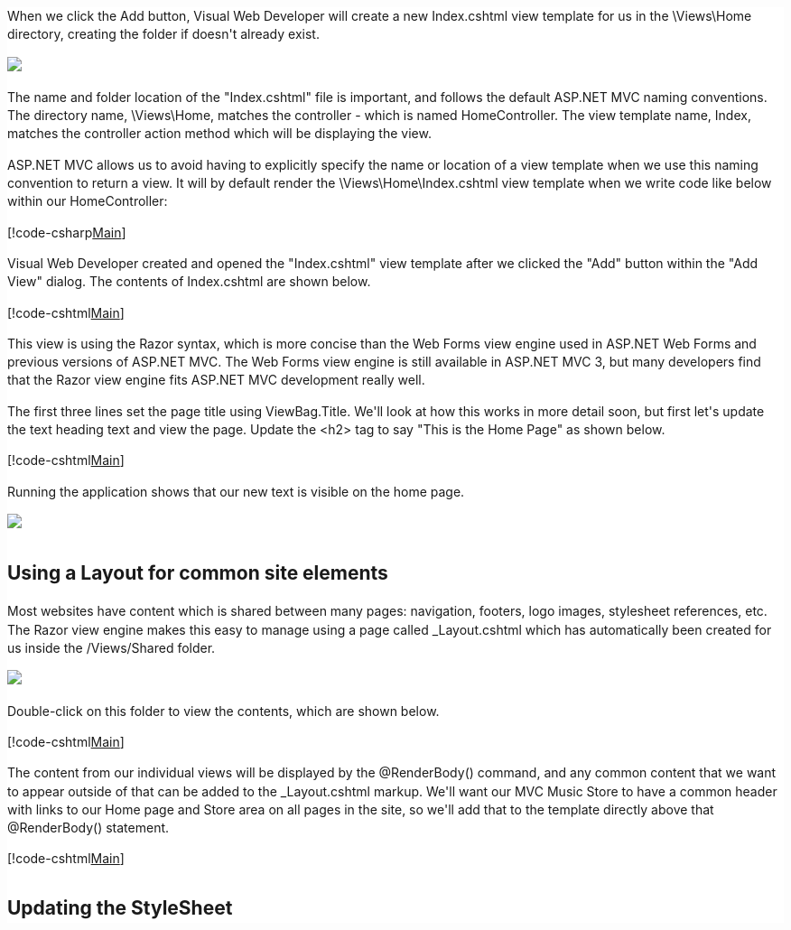 When we click the Add button, Visual Web Developer will create a new Index.cshtml view template for us in the \Views\Home directory, creating the folder if doesn't already exist.

![](mvc-music-store-part-3/_static/image2.png)

The name and folder location of the "Index.cshtml" file is important, and follows the default ASP.NET MVC naming conventions. The directory name, \Views\Home, matches the controller - which is named HomeController. The view template name, Index, matches the controller action method which will be displaying the view.

ASP.NET MVC allows us to avoid having to explicitly specify the name or location of a view template when we use this naming convention to return a view. It will by default render the \Views\Home\Index.cshtml view template when we write code like below within our HomeController:

[!code-csharp[Main](mvc-music-store-part-3/samples/sample2.cs)]

Visual Web Developer created and opened the "Index.cshtml" view template after we clicked the "Add" button within the "Add View" dialog. The contents of Index.cshtml are shown below.

[!code-cshtml[Main](mvc-music-store-part-3/samples/sample3.cshtml)]

This view is using the Razor syntax, which is more concise than the Web Forms view engine used in ASP.NET Web Forms and previous versions of ASP.NET MVC. The Web Forms view engine is still available in ASP.NET MVC 3, but many developers find that the Razor view engine fits ASP.NET MVC development really well.

The first three lines set the page title using ViewBag.Title. We'll look at how this works in more detail soon, but first let's update the text heading text and view the page. Update the &lt;h2&gt; tag to say "This is the Home Page" as shown below.

[!code-cshtml[Main](mvc-music-store-part-3/samples/sample4.cshtml)]

Running the application shows that our new text is visible on the home page.

![](mvc-music-store-part-3/_static/image3.png)

## Using a Layout for common site elements

Most websites have content which is shared between many pages: navigation, footers, logo images, stylesheet references, etc. The Razor view engine makes this easy to manage using a page called \_Layout.cshtml which has automatically been created for us inside the /Views/Shared folder.

![](mvc-music-store-part-3/_static/image4.png)

Double-click on this folder to view the contents, which are shown below.

[!code-cshtml[Main](mvc-music-store-part-3/samples/sample5.cshtml)]

The content from our individual views will be displayed by the @RenderBody() command, and any common content that we want to appear outside of that can be added to the \_Layout.cshtml markup. We'll want our MVC Music Store to have a common header with links to our Home page and Store area on all pages in the site, so we'll add that to the template directly above that @RenderBody() statement.

[!code-cshtml[Main](mvc-music-store-part-3/samples/sample6.cshtml)]

## Updating the StyleSheet
